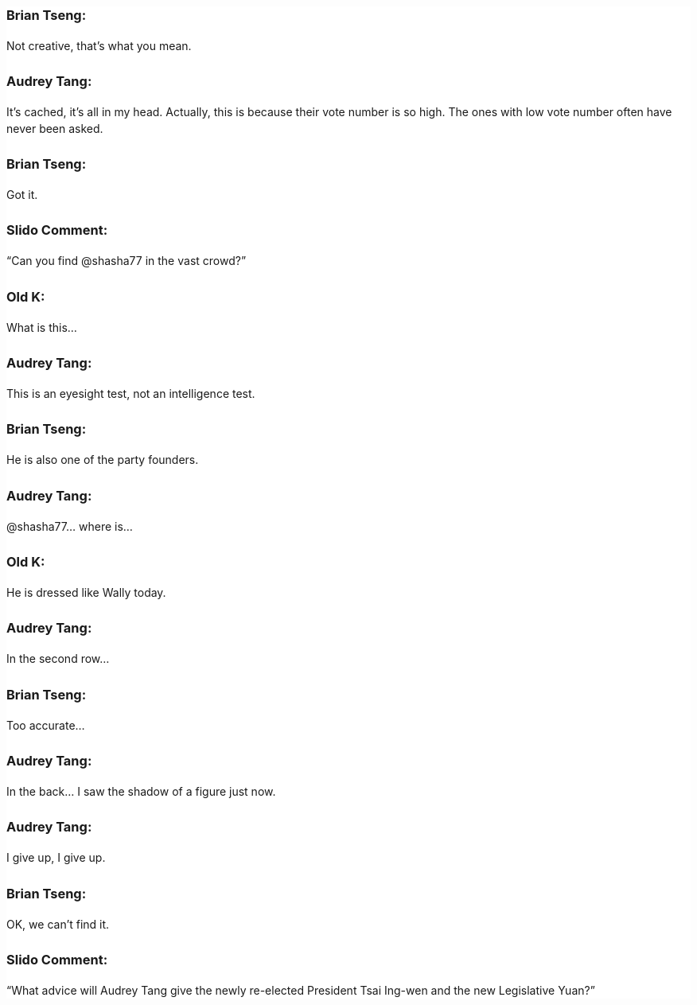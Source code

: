 ### Brian Tseng:
Not creative, that’s what you mean.

### Audrey Tang:
It’s cached, it’s all in my head. Actually, this is because their vote number is so high. The ones with low vote number often have never been asked.

### Brian Tseng:
Got it.

### Slido Comment:
“Can you find @shasha77 in the vast crowd?”

### Old K:
What is this…

### Audrey Tang:
This is an eyesight test, not an intelligence test.

### Brian Tseng:
He is also one of the party founders.

### Audrey Tang:
@shasha77… where is…

### Old K:
He is dressed like Wally today.

### Audrey Tang:
In the second row…

### Brian Tseng:
Too accurate…

### Audrey Tang:
In the back… I saw the shadow of a figure just now.

### Audrey Tang:
I give up, I give up.

### Brian Tseng:
OK, we can’t find it.

### Slido Comment:
“What advice will Audrey Tang give the newly re-elected President Tsai Ing-wen and the new Legislative Yuan?”
